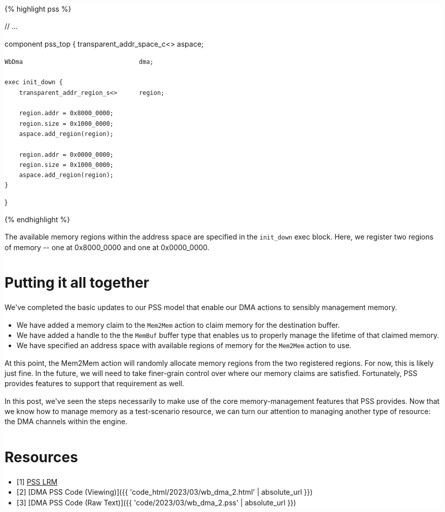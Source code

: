 {% highlight pss %}

// ...

component pss_top {
    transparent_addr_space_c<>           aspace;

    WbDma                                dma;

    exec init_down {
        transparent_addr_region_s<>      region;

        region.addr = 0x8000_0000;
        region.size = 0x1000_0000;
        aspace.add_region(region);

        region.addr = 0x0000_0000;
        region.size = 0x1000_0000;
        aspace.add_region(region);
    }
}

{% endhighlight %}

The available memory regions within the address space are specified in the 
`init_down` exec block. Here, we register two regions of memory -- one at
0x8000_0000 and one at 0x0000_0000.

# Putting it all together
We've completed the basic updates to our PSS model that enable our DMA actions
to sensibly management memory.
- We have added a memory claim to the `Mem2Mem` action to claim memory
  for the destination buffer.
- We have added a handle to the the `MemBuf` buffer type that enables
  us to properly manage the lifetime of that claimed memory.
- We have specified an address space with available regions of memory for 
  the `Mem2Mem` action to use.

At this point, the Mem2Mem action will randomly allocate memory regions from 
the two registered regions. For now, this is likely just fine. In the future,
we will need to take finer-grain control over where our memory claims are 
satisfied. Fortunately, PSS provides features to support that requirement
as well.

In this post, we've seen the steps necessarily to make use of the core 
memory-management features that PSS provides. Now that we know how to
manage memory as a test-scenario resource, we can turn our attention to
managing another type of resource: the DMA channels within the engine.


# Resources
- [1] [PSS LRM](https://www.accellera.org/downloads/standards/portable-stimulus) 
- [2] [DMA PSS Code (Viewing)]({{ 'code_html/2023/03/wb_dma_2.html' | absolute_url }})
- [3] [DMA PSS Code (Raw Text)]({{ 'code/2023/03/wb_dma_2.pss' | absolute_url }})


